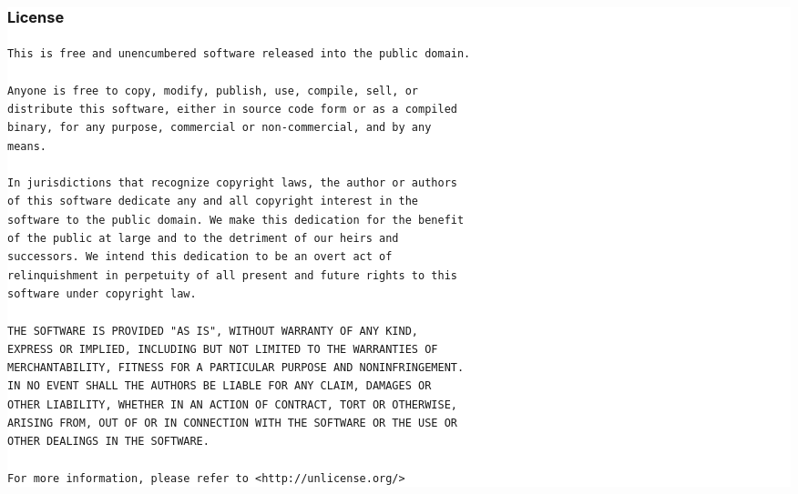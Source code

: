 ### License

```
This is free and unencumbered software released into the public domain.

Anyone is free to copy, modify, publish, use, compile, sell, or
distribute this software, either in source code form or as a compiled
binary, for any purpose, commercial or non-commercial, and by any
means.

In jurisdictions that recognize copyright laws, the author or authors
of this software dedicate any and all copyright interest in the
software to the public domain. We make this dedication for the benefit
of the public at large and to the detriment of our heirs and
successors. We intend this dedication to be an overt act of
relinquishment in perpetuity of all present and future rights to this
software under copyright law.

THE SOFTWARE IS PROVIDED "AS IS", WITHOUT WARRANTY OF ANY KIND,
EXPRESS OR IMPLIED, INCLUDING BUT NOT LIMITED TO THE WARRANTIES OF
MERCHANTABILITY, FITNESS FOR A PARTICULAR PURPOSE AND NONINFRINGEMENT.
IN NO EVENT SHALL THE AUTHORS BE LIABLE FOR ANY CLAIM, DAMAGES OR
OTHER LIABILITY, WHETHER IN AN ACTION OF CONTRACT, TORT OR OTHERWISE,
ARISING FROM, OUT OF OR IN CONNECTION WITH THE SOFTWARE OR THE USE OR
OTHER DEALINGS IN THE SOFTWARE.

For more information, please refer to <http://unlicense.org/>
```
